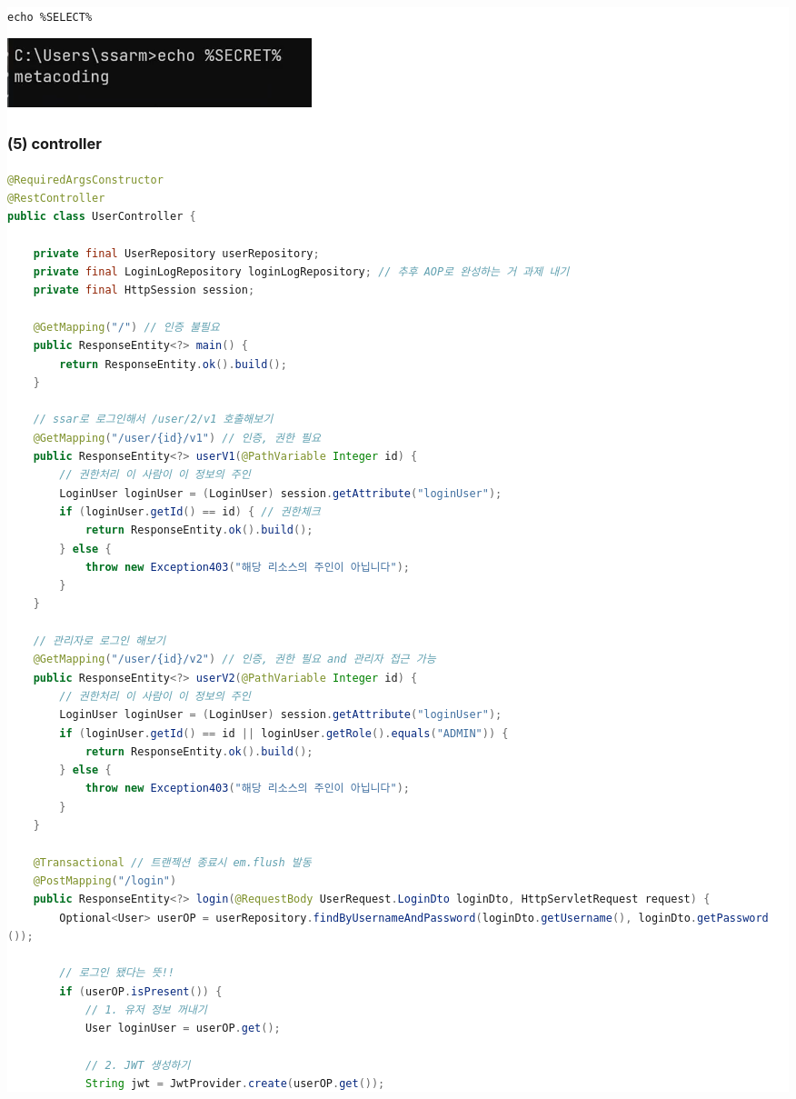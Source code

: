 ```
echo %SELECT%
```

![12](images/12.png)

### (5) controller

```java
@RequiredArgsConstructor
@RestController
public class UserController {

    private final UserRepository userRepository;
    private final LoginLogRepository loginLogRepository; // 추후 AOP로 완성하는 거 과제 내기
    private final HttpSession session;

    @GetMapping("/") // 인증 불필요
    public ResponseEntity<?> main() {
        return ResponseEntity.ok().build();
    }

    // ssar로 로그인해서 /user/2/v1 호출해보기
    @GetMapping("/user/{id}/v1") // 인증, 권한 필요
    public ResponseEntity<?> userV1(@PathVariable Integer id) {
        // 권한처리 이 사람이 이 정보의 주인
        LoginUser loginUser = (LoginUser) session.getAttribute("loginUser");
        if (loginUser.getId() == id) { // 권한체크
            return ResponseEntity.ok().build();
        } else {
            throw new Exception403("해당 리소스의 주인이 아닙니다");
        }
    }

    // 관리자로 로그인 해보기
    @GetMapping("/user/{id}/v2") // 인증, 권한 필요 and 관리자 접근 가능
    public ResponseEntity<?> userV2(@PathVariable Integer id) {
        // 권한처리 이 사람이 이 정보의 주인
        LoginUser loginUser = (LoginUser) session.getAttribute("loginUser");
        if (loginUser.getId() == id || loginUser.getRole().equals("ADMIN")) {
            return ResponseEntity.ok().build();
        } else {
            throw new Exception403("해당 리소스의 주인이 아닙니다");
        }
    }

    @Transactional // 트랜젝션 종료시 em.flush 발동
    @PostMapping("/login")
    public ResponseEntity<?> login(@RequestBody UserRequest.LoginDto loginDto, HttpServletRequest request) {
        Optional<User> userOP = userRepository.findByUsernameAndPassword(loginDto.getUsername(), loginDto.getPassword());

        // 로그인 됐다는 뜻!!
        if (userOP.isPresent()) {
            // 1. 유저 정보 꺼내기
            User loginUser = userOP.get();

            // 2. JWT 생성하기
            String jwt = JwtProvider.create(userOP.get());
```